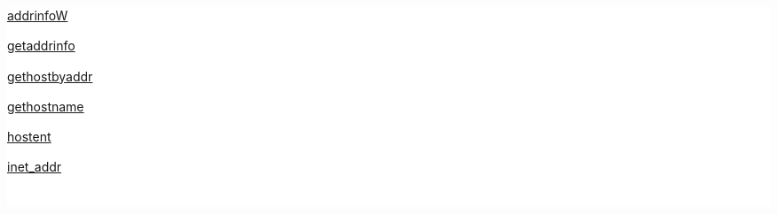 

<a href="https://msdn.microsoft.com/a4896eac-68ae-4a08-8647-36be65fe4478">addrinfoW</a>



<a href="https://msdn.microsoft.com/7034b866-346e-4a3b-b81b-72816d95b1d6">getaddrinfo</a>



<a href="https://msdn.microsoft.com/303023e1-a486-4457-80f6-8aa80f6b2c79">gethostbyaddr</a>



<a href="https://msdn.microsoft.com/8fa40b60-0e93-493b-aee1-cea6cf595707">gethostname</a>



<a href="https://msdn.microsoft.com/f194b9d5-dfaf-4a02-95c6-6d06015aad1d">hostent</a>



<a href="https://msdn.microsoft.com/7d6df658-9d83-45c7-97e7-b2a016a73847">inet_addr</a>
 

 

